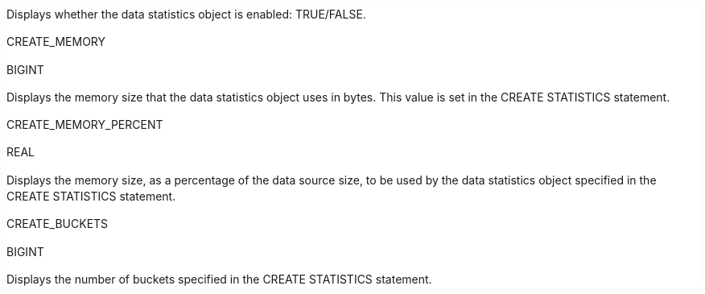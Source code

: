 Displays whether the data statistics object is enabled: TRUE/FALSE.

</td>
</tr>
<tr>
<td valign="top">

CREATE\_MEMORY

</td>
<td valign="top">

BIGINT

</td>
<td valign="top">

Displays the memory size that the data statistics object uses in bytes. This value is set in the CREATE STATISTICS statement.

</td>
</tr>
<tr>
<td valign="top">

CREATE\_MEMORY\_PERCENT

</td>
<td valign="top">

REAL

</td>
<td valign="top">

Displays the memory size, as a percentage of the data source size, to be used by the data statistics object specified in the CREATE STATISTICS statement.

</td>
</tr>
<tr>
<td valign="top">

CREATE\_BUCKETS

</td>
<td valign="top">

BIGINT

</td>
<td valign="top">

Displays the number of buckets specified in the CREATE STATISTICS statement.

</td>
</tr>
<tr>
<td valign="top">
